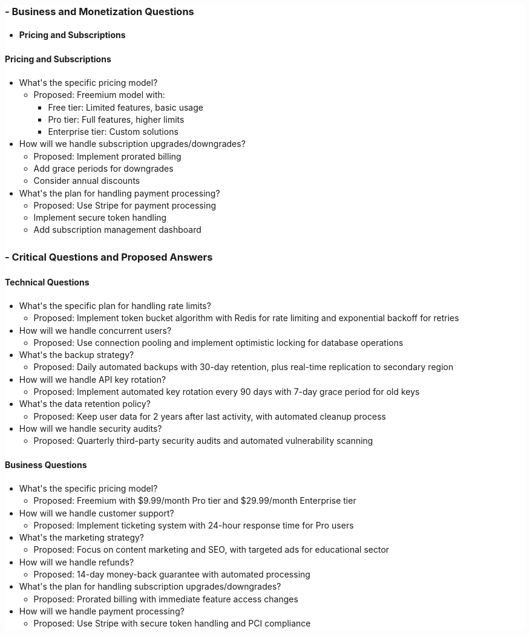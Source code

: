 ### - Business and Monetization Questions

- **Pricing and Subscriptions**
#### Pricing and Subscriptions
  - What's the specific pricing model?
    - Proposed: Freemium model with:
      - Free tier: Limited features, basic usage
      - Pro tier: Full features, higher limits
      - Enterprise tier: Custom solutions
  - How will we handle subscription upgrades/downgrades?
    - Proposed: Implement prorated billing
    - Add grace periods for downgrades
    - Consider annual discounts
  - What's the plan for handling payment processing?
    - Proposed: Use Stripe for payment processing
    - Implement secure token handling
    - Add subscription management dashboard

### - Critical Questions and Proposed Answers

#### Technical Questions

- What's the specific plan for handling rate limits?
  - Proposed: Implement token bucket algorithm with Redis for rate limiting and exponential backoff for retries
- How will we handle concurrent users?
  - Proposed: Use connection pooling and implement optimistic locking for database operations
- What's the backup strategy?
  - Proposed: Daily automated backups with 30-day retention, plus real-time replication to secondary region
- How will we handle API key rotation?
  - Proposed: Implement automated key rotation every 90 days with 7-day grace period for old keys
- What's the data retention policy?
  - Proposed: Keep user data for 2 years after last activity, with automated cleanup process
- How will we handle security audits?
  - Proposed: Quarterly third-party security audits and automated vulnerability scanning

#### Business Questions

- What's the specific pricing model?
  - Proposed: Freemium with $9.99/month Pro tier and $29.99/month Enterprise tier
- How will we handle customer support?
  - Proposed: Implement ticketing system with 24-hour response time for Pro users
- What's the marketing strategy?
  - Proposed: Focus on content marketing and SEO, with targeted ads for educational sector
- How will we handle refunds?
  - Proposed: 14-day money-back guarantee with automated processing
- What's the plan for handling subscription upgrades/downgrades?
  - Proposed: Prorated billing with immediate feature access changes
- How will we handle payment processing?
  - Proposed: Use Stripe with secure token handling and PCI compliance

